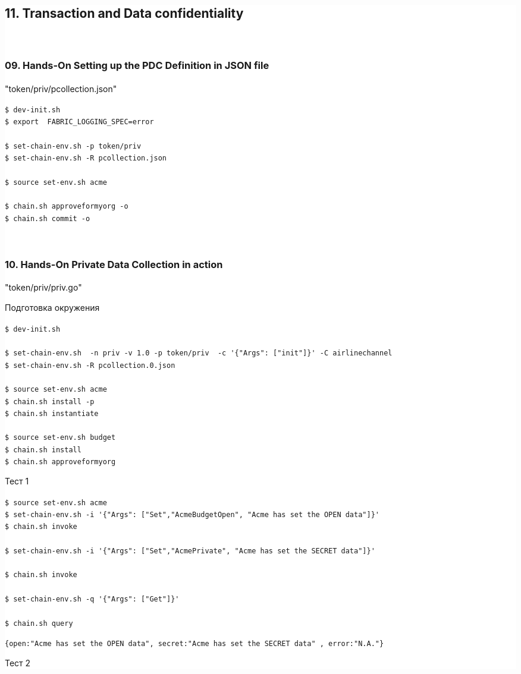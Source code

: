 ## 11. Transaction and Data confidentiality

<br/>

### 09. Hands-On Setting up the PDC Definition in JSON file

"token/priv/pcollection.json"

    $ dev-init.sh
    $ export  FABRIC_LOGGING_SPEC=error

    $ set-chain-env.sh -p token/priv
    $ set-chain-env.sh -R pcollection.json

    $ source set-env.sh acme

    $ chain.sh approveformyorg -o
    $ chain.sh commit -o

<br/>

### 10. Hands-On Private Data Collection in action

"token/priv/priv.go"

Подготовка окружения

    $ dev-init.sh

    $ set-chain-env.sh  -n priv -v 1.0 -p token/priv  -c '{"Args": ["init"]}' -C airlinechannel
    $ set-chain-env.sh -R pcollection.0.json

    $ source set-env.sh acme
    $ chain.sh install -p
    $ chain.sh instantiate

    $ source set-env.sh budget
    $ chain.sh install
    $ chain.sh approveformyorg

Тест 1

    $ source set-env.sh acme
    $ set-chain-env.sh -i '{"Args": ["Set","AcmeBudgetOpen", "Acme has set the OPEN data"]}'
    $ chain.sh invoke

    $ set-chain-env.sh -i '{"Args": ["Set","AcmePrivate", "Acme has set the SECRET data"]}'

    $ chain.sh invoke

    $ set-chain-env.sh -q '{"Args": ["Get"]}'

    $ chain.sh query

```
{open:"Acme has set the OPEN data", secret:"Acme has set the SECRET data" , error:"N.A."}
```

Тест 2
